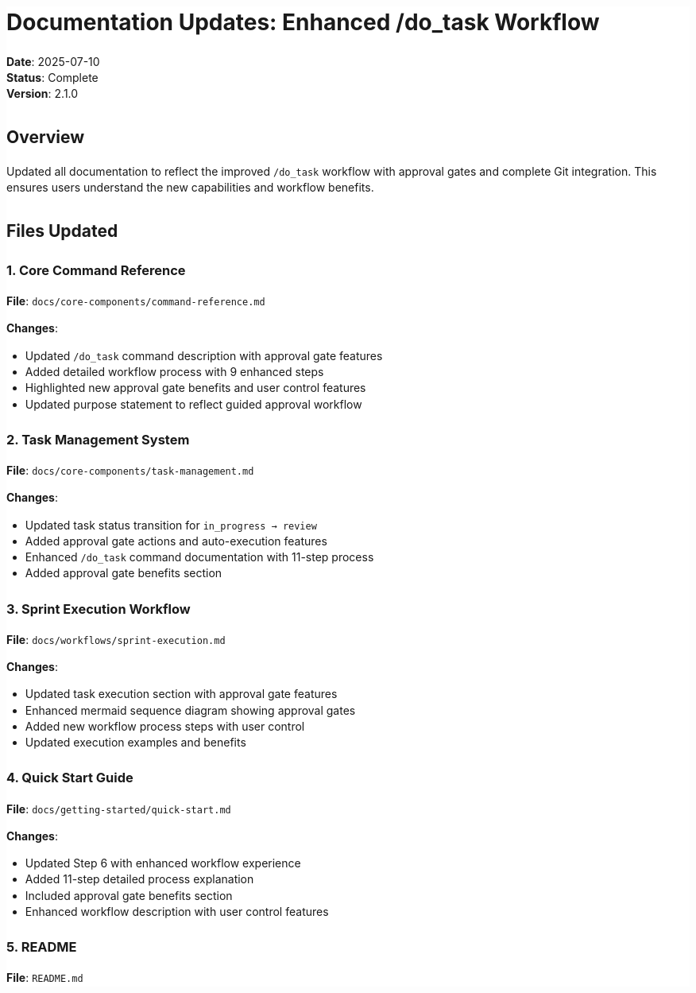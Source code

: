 # Documentation Updates: Enhanced /do_task Workflow

**Date**: 2025-07-10  
**Status**: Complete  
**Version**: 2.1.0

## Overview

Updated all documentation to reflect the improved `/do_task` workflow with approval gates and complete Git integration. This ensures users understand the new capabilities and workflow benefits.

## Files Updated

### 1. Core Command Reference
**File**: `docs/core-components/command-reference.md`

**Changes**:
- Updated `/do_task` command description with approval gate features
- Added detailed workflow process with 9 enhanced steps
- Highlighted new approval gate benefits and user control features
- Updated purpose statement to reflect guided approval workflow

### 2. Task Management System
**File**: `docs/core-components/task-management.md`

**Changes**:
- Updated task status transition for `in_progress → review`
- Added approval gate actions and auto-execution features
- Enhanced `/do_task` command documentation with 11-step process
- Added approval gate benefits section

### 3. Sprint Execution Workflow
**File**: `docs/workflows/sprint-execution.md`

**Changes**:
- Updated task execution section with approval gate features
- Enhanced mermaid sequence diagram showing approval gates
- Added new workflow process steps with user control
- Updated execution examples and benefits

### 4. Quick Start Guide
**File**: `docs/getting-started/quick-start.md`

**Changes**:
- Updated Step 6 with enhanced workflow experience
- Added 11-step detailed process explanation
- Included approval gate benefits section
- Enhanced workflow description with user control features

### 5. README
**File**: `README.md`

